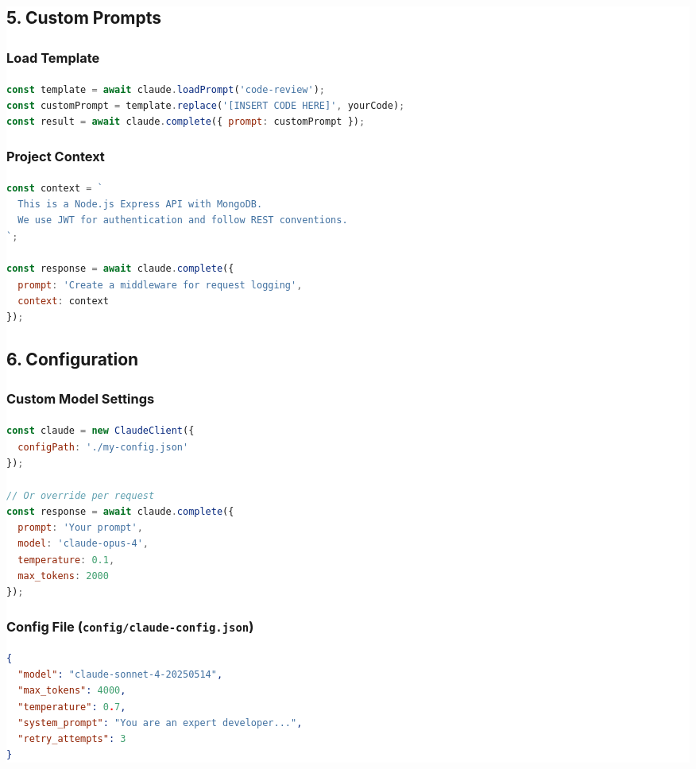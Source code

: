 ## 5. Custom Prompts

### Load Template
```javascript
const template = await claude.loadPrompt('code-review');
const customPrompt = template.replace('[INSERT CODE HERE]', yourCode);
const result = await claude.complete({ prompt: customPrompt });
```

### Project Context
```javascript
const context = `
  This is a Node.js Express API with MongoDB.
  We use JWT for authentication and follow REST conventions.
`;

const response = await claude.complete({
  prompt: 'Create a middleware for request logging',
  context: context
});
```

## 6. Configuration

### Custom Model Settings
```javascript
const claude = new ClaudeClient({
  configPath: './my-config.json'
});

// Or override per request
const response = await claude.complete({
  prompt: 'Your prompt',
  model: 'claude-opus-4',
  temperature: 0.1,
  max_tokens: 2000
});
```

### Config File (`config/claude-config.json`)
```json
{
  "model": "claude-sonnet-4-20250514",
  "max_tokens": 4000,
  "temperature": 0.7,
  "system_prompt": "You are an expert developer...",
  "retry_attempts": 3
}
```
